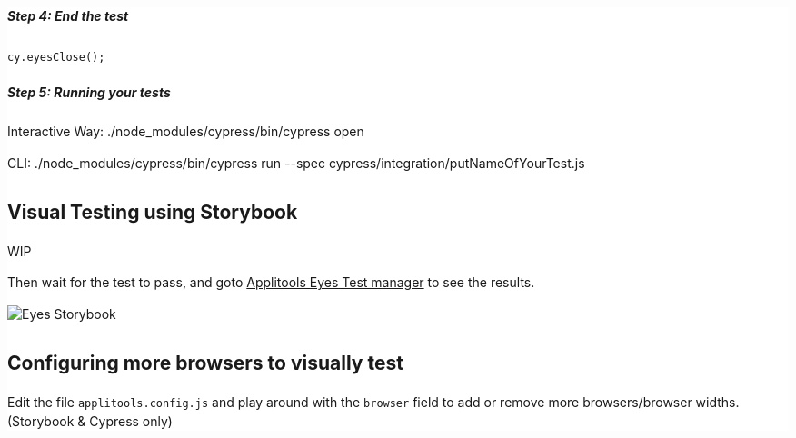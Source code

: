 ##### Step 4: End the test

```
cy.eyesClose();
```

##### Step 5: Running your tests

Interactive Way:
 ./node_modules/cypress/bin/cypress open

CLI:
./node_modules/cypress/bin/cypress run --spec cypress/integration/putNameOfYourTest.js


## Visual Testing using Storybook

WIP

Then wait for the test to pass, and goto [Applitools Eyes Test manager](https://eyes.applitools.com) to see the results.

![Eyes Storybook](.github/eyes-storybook-screenshot.png)

## Configuring more browsers to visually test

Edit the file `applitools.config.js` and play around with the `browser` field
to add or remove more browsers/browser widths. (Storybook & Cypress only)
